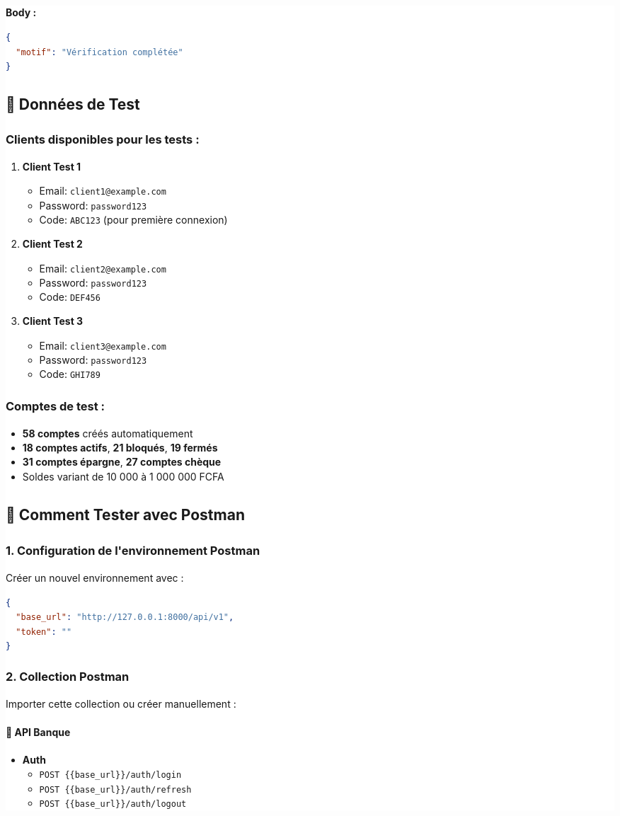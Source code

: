 **Body :**
```json
{
  "motif": "Vérification complétée"
}
```

## 🧪 Données de Test

### Clients disponibles pour les tests :

1. **Client Test 1**
   - Email: `client1@example.com`
   - Password: `password123`
   - Code: `ABC123` (pour première connexion)

2. **Client Test 2**
   - Email: `client2@example.com`
   - Password: `password123`
   - Code: `DEF456`

3. **Client Test 3**
   - Email: `client3@example.com`
   - Password: `password123`
   - Code: `GHI789`

### Comptes de test :
- **58 comptes** créés automatiquement
- **18 comptes actifs**, **21 bloqués**, **19 fermés**
- **31 comptes épargne**, **27 comptes chèque**
- Soldes variant de 10 000 à 1 000 000 FCFA

## 🚀 Comment Tester avec Postman

### 1. Configuration de l'environnement Postman

Créer un nouvel environnement avec :
```json
{
  "base_url": "http://127.0.0.1:8000/api/v1",
  "token": ""
}
```

### 2. Collection Postman

Importer cette collection ou créer manuellement :

#### 📁 **API Banque**
- **Auth**
  - `POST {{base_url}}/auth/login`
  - `POST {{base_url}}/auth/refresh`
  - `POST {{base_url}}/auth/logout`

